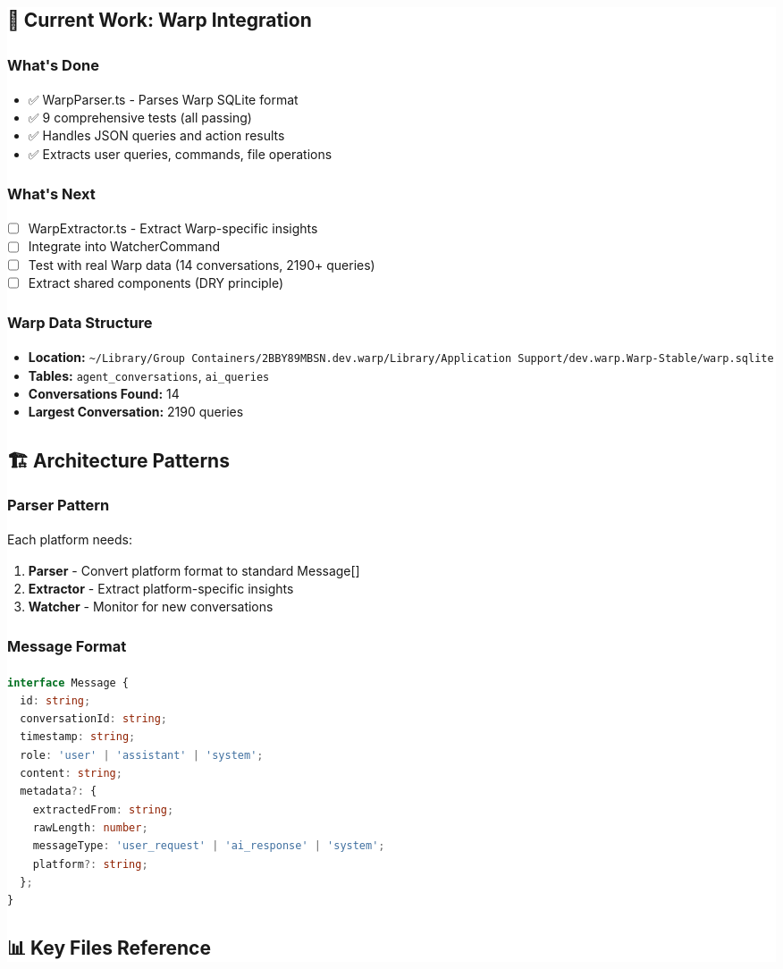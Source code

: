 ## 🎯 Current Work: Warp Integration

### What's Done
- ✅ WarpParser.ts - Parses Warp SQLite format
- ✅ 9 comprehensive tests (all passing)
- ✅ Handles JSON queries and action results
- ✅ Extracts user queries, commands, file operations

### What's Next
- [ ] WarpExtractor.ts - Extract Warp-specific insights
- [ ] Integrate into WatcherCommand
- [ ] Test with real Warp data (14 conversations, 2190+ queries)
- [ ] Extract shared components (DRY principle)

### Warp Data Structure
- **Location:** `~/Library/Group Containers/2BBY89MBSN.dev.warp/Library/Application Support/dev.warp.Warp-Stable/warp.sqlite`
- **Tables:** `agent_conversations`, `ai_queries`
- **Conversations Found:** 14
- **Largest Conversation:** 2190 queries

## 🏗️ Architecture Patterns

### Parser Pattern
Each platform needs:
1. **Parser** - Convert platform format to standard Message[]
2. **Extractor** - Extract platform-specific insights
3. **Watcher** - Monitor for new conversations

### Message Format
```typescript
interface Message {
  id: string;
  conversationId: string;
  timestamp: string;
  role: 'user' | 'assistant' | 'system';
  content: string;
  metadata?: {
    extractedFrom: string;
    rawLength: number;
    messageType: 'user_request' | 'ai_response' | 'system';
    platform?: string;
  };
}
```

## 📊 Key Files Reference
